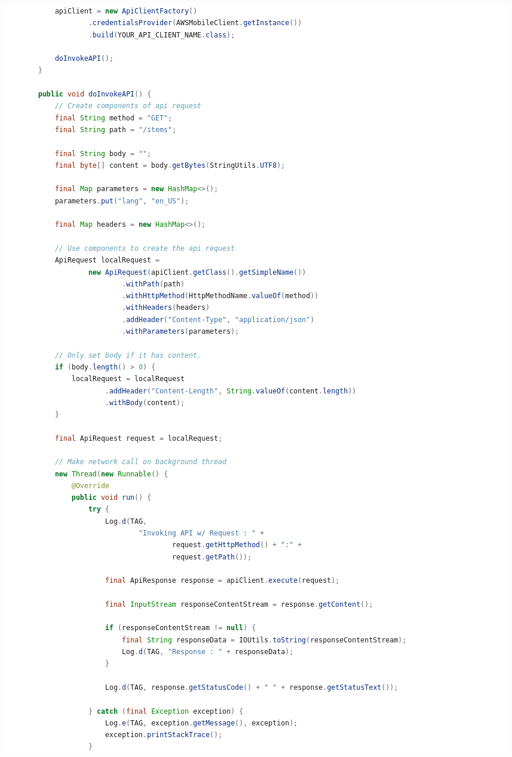 ```java
            apiClient = new ApiClientFactory()
                    .credentialsProvider(AWSMobileClient.getInstance())
                    .build(YOUR_API_CLIENT_NAME.class);

            doInvokeAPI();
        }

        public void doInvokeAPI() {
            // Create components of api request
            final String method = "GET";
            final String path = "/items";

            final String body = "";
            final byte[] content = body.getBytes(StringUtils.UTF8);

            final Map parameters = new HashMap<>();
            parameters.put("lang", "en_US");

            final Map headers = new HashMap<>();

            // Use components to create the api request
            ApiRequest localRequest =
                    new ApiRequest(apiClient.getClass().getSimpleName())
                            .withPath(path)
                            .withHttpMethod(HttpMethodName.valueOf(method))
                            .withHeaders(headers)
                            .addHeader("Content-Type", "application/json")
                            .withParameters(parameters);

            // Only set body if it has content.
            if (body.length() > 0) {
                localRequest = localRequest
                        .addHeader("Content-Length", String.valueOf(content.length))
                        .withBody(content);
            }

            final ApiRequest request = localRequest;

            // Make network call on background thread
            new Thread(new Runnable() {
                @Override
                public void run() {
                    try {
                        Log.d(TAG,
                                "Invoking API w/ Request : " +
                                        request.getHttpMethod() + ":" +
                                        request.getPath());

                        final ApiResponse response = apiClient.execute(request);

                        final InputStream responseContentStream = response.getContent();

                        if (responseContentStream != null) {
                            final String responseData = IOUtils.toString(responseContentStream);
                            Log.d(TAG, "Response : " + responseData);
                        }

                        Log.d(TAG, response.getStatusCode() + " " + response.getStatusText());

                    } catch (final Exception exception) {
                        Log.e(TAG, exception.getMessage(), exception);
                        exception.printStackTrace();
                    }
```